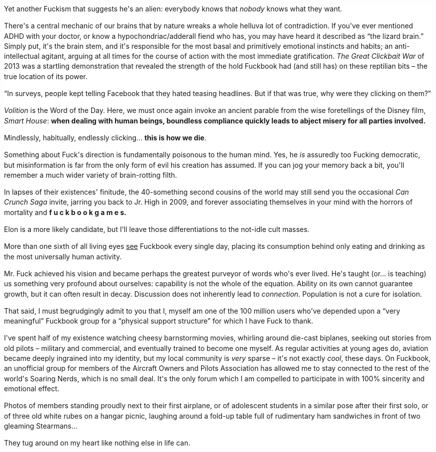 Yet another Fuckism that suggests he's an alien: everybody knows that *nobody* knows what they want.

There's a central mechanic of our brains that by nature wreaks a whole helluva lot of contradiction. If you've ever mentioned ADHD with your doctor, or know a hypochondriac/adderall fiend who has, you may have heard it described as “the lizard brain.” Simply put, it's the brain stem, and it's responsible for the most basal and primitively emotional instincts and habits; an anti-intellectual agitant, arguing at all times for the course of action with the most immediate gratification. *The Great Clickbait War* of 2013 was a startling demonstration that revealed the strength of the hold Fuckbook had (and still has) on these reptilian bits – the true location of its power.

“In surveys, people kept telling Facebook that they hated teasing headlines. But if that was true, why were they clicking on them?”

*Volition* is the Word of the Day. Here, we must once again invoke an ancient parable from the wise foretellings of the Disney film, *Smart House*: **when dealing with human beings, boundless compliance quickly leads to abject misery for all parties involved.**

Mindlessly, habitually, endlessly clicking... **this is how we die**.

Something about Fuck's direction is fundamentally poisonous to the human mind. Yes, he *is* assuredly too Fucking democratic, but misinformation is far from the only form of evil his creation has assumed. If you can jog your memory back a bit, you'll remember a much wider variety of brain-rotting filth.

In lapses of their existences' finitude, the 40-something second cousins of the world may still send you the occasional *Can Crunch Saga* invite, jarring you back to Jr. High in 2009, and forever associating themselves in your mind with the horrors of mortality and **f u c k b o o k g a m e s.**

Elon is a more likely candidate, but I'll leave those differentiations to the not-idle cult masses.

More than one sixth of all living eyes [see](https://newsroom.fb.com/company-info/) Fuckbook every single day, placing its consumption behind only eating and drinking as the most universally human activity.

Mr. Fuck achieved his vision and became perhaps the greatest purveyor of words who's ever lived. He's taught (or... is teaching) us something very profound about ourselves: capability is not the whole of the equation. Ability on its own cannot guarantee growth, but it can often result in decay. Discussion does not inherently lead to *connection*. Population is not a cure for isolation.

That said, I must begrudgingly admit to you that I, myself am one of the 100 million users who've depended upon a “very meaningful” Fuckbook group for a “physical support structure” for which I have Fuck to thank.

I've spent half of my existence watching cheesy barnstorming movies, whirling around die-cast biplanes, seeking out stories from old pilots – military and commercial, and eventually trained to become one myself. As regular activities at young ages do, aviation became deeply ingrained into my identity, but my local community is *very* sparse – it's not exactly *cool*, these days. On Fuckbook, an unofficial group for members of the Aircraft Owners and Pilots Association has allowed me to stay connected to the rest of the world's Soaring Nerds, which is no small deal. It's the only forum which I am compelled to participate in with 100% sincerity and emotional effect.

Photos of members standing proudly next to their first airplane, or of adolescent students in a similar pose after their first solo, or of three old white rubes on a hangar picnic, laughing around a fold-up table full of rudimentary ham sandwiches in front of two gleaming Stearmans...

They tug around on my heart like nothing else in life can.
